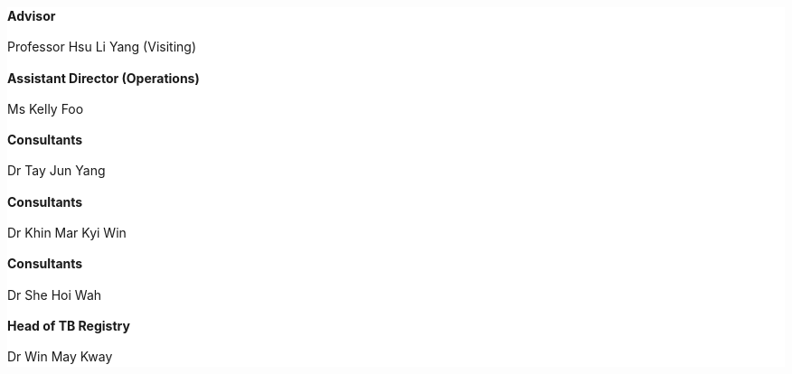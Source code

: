 </tr>
<tr>
<td rowspan="1" colspan="1">
<p><strong>Advisor</strong>
</p>
</td>
<td rowspan="1" colspan="3">
<p>Professor Hsu Li Yang (Visiting)</p>
</td>
</tr>
<tr>
<td rowspan="1" colspan="1">
<p><strong>Assistant Director (Operations)</strong>
</p>
</td>
<td rowspan="1" colspan="3">
<p>Ms Kelly Foo</p>
</td>
</tr>
<tr>
<td rowspan="1" colspan="1">
<p><strong>Consultants</strong>
</p>
</td>
<td rowspan="1" colspan="3">
<p>Dr Tay Jun Yang</p>
</td>
</tr>
<tr>
<td rowspan="1" colspan="1">
<p><strong>Consultants</strong>
</p>
</td>
<td rowspan="1" colspan="3">
<p>Dr Khin Mar Kyi Win</p>
</td>
</tr>
<tr>
<td rowspan="1" colspan="1">
<p><strong>Consultants</strong>
</p>
</td>
<td rowspan="1" colspan="3">
<p>Dr She Hoi Wah</p>
</td>
</tr>
<tr>
<td rowspan="1" colspan="1">
<p><strong>Head of TB Registry</strong>
</p>
</td>
<td rowspan="1" colspan="3">
<p>Dr Win May Kway</p>
</td>
</tr>
</tbody>
</table>
<p></p>